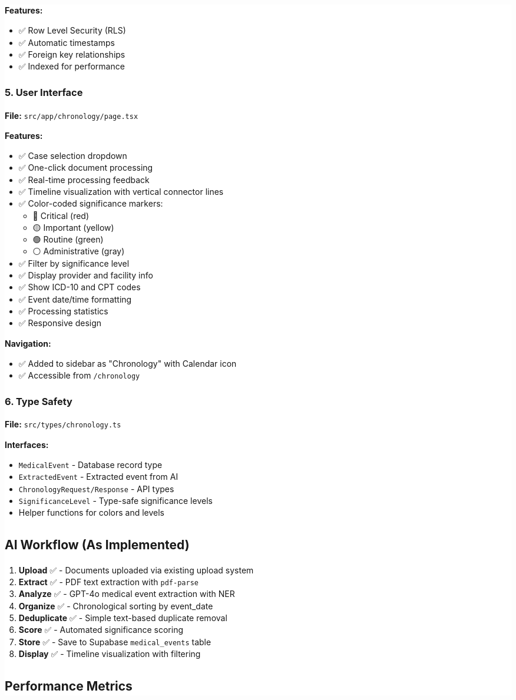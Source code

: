 **Features:**
- ✅ Row Level Security (RLS)
- ✅ Automatic timestamps
- ✅ Foreign key relationships
- ✅ Indexed for performance

### 5. User Interface
**File:** `src/app/chronology/page.tsx`

**Features:**
- ✅ Case selection dropdown
- ✅ One-click document processing
- ✅ Real-time processing feedback
- ✅ Timeline visualization with vertical connector lines
- ✅ Color-coded significance markers:
  - 🔴 Critical (red)
  - 🟡 Important (yellow)
  - 🟢 Routine (green)
  - ⚪ Administrative (gray)
- ✅ Filter by significance level
- ✅ Display provider and facility info
- ✅ Show ICD-10 and CPT codes
- ✅ Event date/time formatting
- ✅ Processing statistics
- ✅ Responsive design

**Navigation:**
- ✅ Added to sidebar as "Chronology" with Calendar icon
- ✅ Accessible from `/chronology`

### 6. Type Safety
**File:** `src/types/chronology.ts`

**Interfaces:**
- `MedicalEvent` - Database record type
- `ExtractedEvent` - Extracted event from AI
- `ChronologyRequest/Response` - API types
- `SignificanceLevel` - Type-safe significance levels
- Helper functions for colors and levels

## AI Workflow (As Implemented)

1. **Upload** ✅ - Documents uploaded via existing upload system
2. **Extract** ✅ - PDF text extraction with `pdf-parse`
3. **Analyze** ✅ - GPT-4o medical event extraction with NER
4. **Organize** ✅ - Chronological sorting by event_date
5. **Deduplicate** ✅ - Simple text-based duplicate removal
6. **Score** ✅ - Automated significance scoring
7. **Store** ✅ - Save to Supabase `medical_events` table
8. **Display** ✅ - Timeline visualization with filtering

## Performance Metrics
